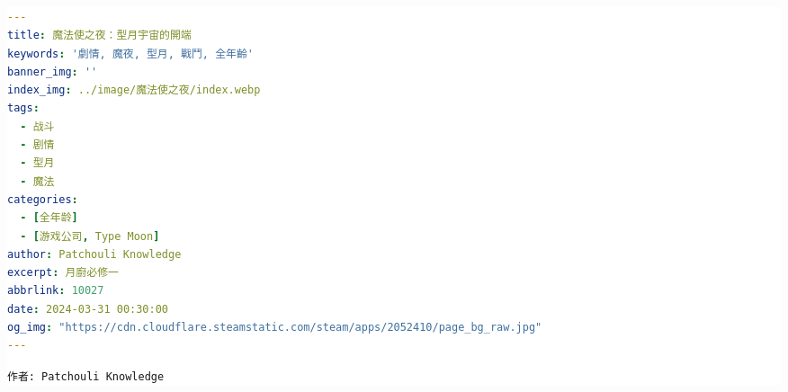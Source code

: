 ```yaml
---
title: 魔法使之夜：型月宇宙的開端
keywords: '劇情, 魔夜, 型月, 戰鬥, 全年齡'
banner_img: ''
index_img: ../image/魔法使之夜/index.webp
tags:
  - 战斗
  - 剧情
  - 型月
  - 魔法
categories:
  - [全年龄]
  - [游戏公司, Type Moon]
author: Patchouli Knowledge
excerpt: 月廚必修一
abbrlink: 10027
date: 2024-03-31 00:30:00
og_img: "https://cdn.cloudflare.steamstatic.com/steam/apps/2052410/page_bg_raw.jpg"
---
```


`作者: Patchouli Knowledge`

<style>
.heimu {
    display: inline-block;
    background-color: #25252533;
    color: transparent;
    text-shadow: none;
    border-radius: 8px;
    padding: 4px 8px;
    transition: all ease .2s;
}
.heimu:hover, .heimu:active,
.heimu:hover .heimu, .heimu:active .heimu {
    color: white !important;
}
.heimu:hover a, a:hover .heimu,
.heimu:active a, a:active .heimu {
    color: lightblue !important;
}
.heimu:hover .new, .heimu .new:hover, .new:hover .heimu,
.heimu:active .new, .heimu .new:active, .new:active .heimu {
    color: #BA0000 !important;
}
</style>

<style>
.BIGNAME
{
font-size:40px;
font-weight:bolder;
font-family:serif
}
</style>
